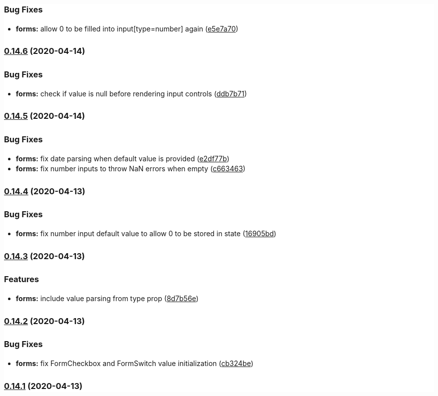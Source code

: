 
### Bug Fixes

* **forms:** allow 0 to be filled into input[type=number] again ([e5e7a70](https://github.com/assisrafael/react-bootstrap-utils/commit/e5e7a70d2d38617efdcf08747c98502ab12a4bf5))

### [0.14.6](https://github.com/assisrafael/react-bootstrap-utils/compare/v0.14.5...v0.14.6) (2020-04-14)


### Bug Fixes

* **forms:** check if value is null before rendering input controls ([ddb7b71](https://github.com/assisrafael/react-bootstrap-utils/commit/ddb7b714783477aaa23f9539936025dc571e747b))

### [0.14.5](https://github.com/assisrafael/react-bootstrap-utils/compare/v0.14.4...v0.14.5) (2020-04-14)


### Bug Fixes

* **forms:** fix date parsing when default value is provided ([e2df77b](https://github.com/assisrafael/react-bootstrap-utils/commit/e2df77b39af31879c54a45025a1a6426fa185505))
* **forms:** fix number inputs to throw NaN errors when empty ([c663463](https://github.com/assisrafael/react-bootstrap-utils/commit/c66346388133b45c8c7891957dfcc93ed5e5793a))

### [0.14.4](https://github.com/assisrafael/react-bootstrap-utils/compare/v0.14.3...v0.14.4) (2020-04-13)


### Bug Fixes

* **forms:** fix number input default value to allow 0 to be stored in state ([16905bd](https://github.com/assisrafael/react-bootstrap-utils/commit/16905bd9cca928ec7221041cd3042aa42bd3efc7))

### [0.14.3](https://github.com/assisrafael/react-bootstrap-utils/compare/v0.14.2...v0.14.3) (2020-04-13)


### Features

* **forms:** include value parsing from type prop ([8d7b56e](https://github.com/assisrafael/react-bootstrap-utils/commit/8d7b56edb706924361176d5f4710cf6c4574691e))

### [0.14.2](https://github.com/assisrafael/react-bootstrap-utils/compare/v0.14.1...v0.14.2) (2020-04-13)


### Bug Fixes

* **forms:** fix FormCheckbox and FormSwitch value initialization ([cb324be](https://github.com/assisrafael/react-bootstrap-utils/commit/cb324be15fb9e051c0ee57dbed1f98663c176dce))

### [0.14.1](https://github.com/assisrafael/react-bootstrap-utils/compare/v0.14.0...v0.14.1) (2020-04-13)
